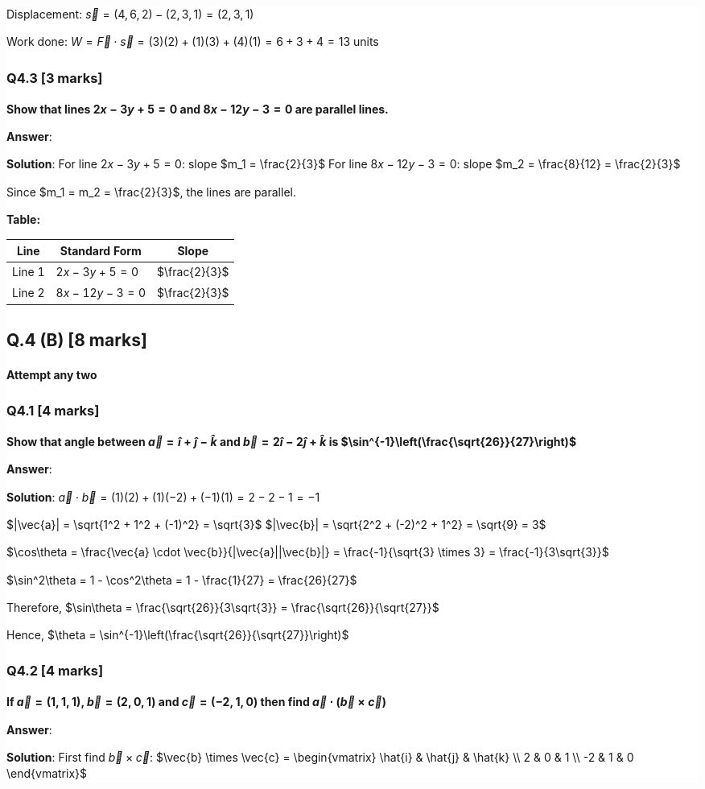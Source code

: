 Displacement: $\vec{s} = (4, 6, 2) - (2, 3, 1) = (2, 3, 1)$

Work done: $W = \vec{F} \cdot \vec{s} = (3)(2) + (1)(3) + (4)(1) = 6 + 3 + 4 = 13$ units

### Q4.3 [3 marks]

**Show that lines $2x - 3y + 5 = 0$ and $8x - 12y - 3 = 0$ are parallel lines.**

**Answer**:

**Solution**:
For line $2x - 3y + 5 = 0$: slope $m_1 = \frac{2}{3}$
For line $8x - 12y - 3 = 0$: slope $m_2 = \frac{8}{12} = \frac{2}{3}$

Since $m_1 = m_2 = \frac{2}{3}$, the lines are parallel.

**Table:**

| Line | Standard Form | Slope |
|------|---------------|-------|
| Line 1 | $2x - 3y + 5 = 0$ | $\frac{2}{3}$ |
| Line 2 | $8x - 12y - 3 = 0$ | $\frac{2}{3}$ |

## Q.4 (B) [8 marks]

**Attempt any two**

### Q4.1 [4 marks]

**Show that angle between $\vec{a} = \hat{i} + \hat{j} - \hat{k}$ and $\vec{b} = 2\hat{i} - 2\hat{j} + \hat{k}$ is $\sin^{-1}\left(\frac{\sqrt{26}}{27}\right)$**

**Answer**:

**Solution**:
$\vec{a} \cdot \vec{b} = (1)(2) + (1)(-2) + (-1)(1) = 2 - 2 - 1 = -1$

$|\vec{a}| = \sqrt{1^2 + 1^2 + (-1)^2} = \sqrt{3}$
$|\vec{b}| = \sqrt{2^2 + (-2)^2 + 1^2} = \sqrt{9} = 3$

$\cos\theta = \frac{\vec{a} \cdot \vec{b}}{|\vec{a}||\vec{b}|} = \frac{-1}{\sqrt{3} \times 3} = \frac{-1}{3\sqrt{3}}$

$\sin^2\theta = 1 - \cos^2\theta = 1 - \frac{1}{27} = \frac{26}{27}$

Therefore, $\sin\theta = \frac{\sqrt{26}}{3\sqrt{3}} = \frac{\sqrt{26}}{\sqrt{27}}$

Hence, $\theta = \sin^{-1}\left(\frac{\sqrt{26}}{\sqrt{27}}\right)$

### Q4.2 [4 marks]

**If $\vec{a} = (1, 1, 1)$, $\vec{b} = (2, 0, 1)$ and $\vec{c} = (-2, 1, 0)$ then find $\vec{a} \cdot (\vec{b} \times \vec{c})$**

**Answer**:

**Solution**:
First find $\vec{b} \times \vec{c}$:
$\vec{b} \times \vec{c} = \begin{vmatrix} \hat{i} & \hat{j} & \hat{k} \\ 2 & 0 & 1 \\ -2 & 1 & 0 \end{vmatrix}$

